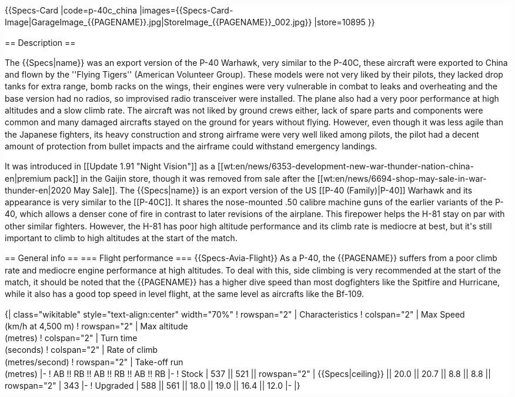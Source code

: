 {{Specs-Card
|code=p-40c_china
|images={{Specs-Card-Image|GarageImage_{{PAGENAME}}.jpg|StoreImage_{{PAGENAME}}_002.jpg}}
|store=10895
}}

== Description ==

The {{Specs|name}} was an export version of the P-40 Warhawk, very similar to the P-40C, these aircraft were exported to China and flown by the ''Flying Tigers'' (American Volunteer Group). These models were not very liked by their pilots, they lacked drop tanks for extra range, bomb racks on the wings, their engines were very vulnerable in combat to leaks and overheating and the base version had no radios, so improvised radio transceiver were installed. The plane also had a very poor performance at high altitudes and a slow climb rate. The aircraft was not liked by ground crews either, lack of spare parts and components were common and many damaged aircrafts stayed on the ground for years without flying. However, even though it was less agile than the Japanese fighters, its heavy construction and strong airframe were very well liked among pilots, the pilot had a decent amount of protection from bullet impacts and the airframe could withstand emergency landings.

It was introduced in [[Update 1.91 "Night Vision"]] as a [[wt:en/news/6353-development-new-war-thunder-nation-china-en|premium pack]] in the Gaijin store, though it was removed from sale after the [[wt:en/news/6694-shop-may-sale-in-war-thunder-en|2020 May Sale]]. The {{Specs|name}} is an export version of the US [[P-40 (Family)|P-40]] Warhawk and its appearance is very similar to the [[P-40C]]. It shares the nose-mounted .50 calibre machine guns of the earlier variants of the P-40, which allows a denser cone of fire in contrast to later revisions of the airplane. This firepower helps the H-81 stay on par with other similar fighters. However, the H-81 has poor high altitude performance and its climb rate is mediocre at best, but it's still important to climb to high altitudes at the start of the match.

== General info ==
=== Flight performance ===
{{Specs-Avia-Flight}}
As a P-40, the {{PAGENAME}} suffers from a poor climb rate and mediocre engine performance at high altitudes. To deal with this, side climbing is very recommended at the start of the match, it should be noted that the {{PAGENAME}} has a higher dive speed than most dogfighters like the Spitfire and Hurricane, while it also has a good top speed in level flight, at the same level as aircrafts like the Bf-109.

{| class="wikitable" style="text-align:center" width="70%"
! rowspan="2" | Characteristics
! colspan="2" | Max Speed<br>(km/h at 4,500 m)
! rowspan="2" | Max altitude<br>(metres)
! colspan="2" | Turn time<br>(seconds)
! colspan="2" | Rate of climb<br>(metres/second)
! rowspan="2" | Take-off run<br>(metres)
|-
! AB !! RB !! AB !! RB !! AB !! RB
|-
! Stock
| 537 || 521 || rowspan="2" | {{Specs|ceiling}} || 20.0 || 20.7 || 8.8 || 8.8 || rowspan="2" | 343
|-
! Upgraded
| 588 || 561 || 18.0 || 19.0 || 16.4 || 12.0
|-
|}
